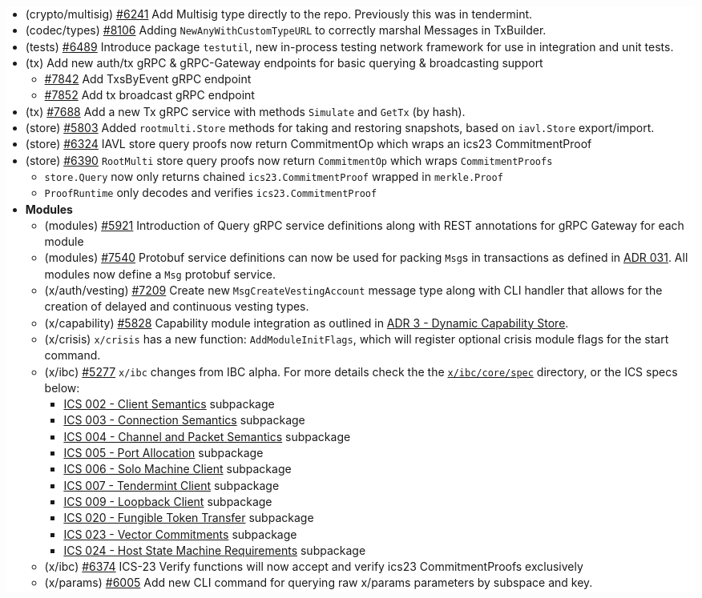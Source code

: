   * (crypto/multisig) [\#6241](https://github.com/cosmos/cosmos-sdk/pull/6241) Add Multisig type directly to the repo. Previously this was in tendermint.
  * (codec/types) [\#8106](https://github.com/cosmos/cosmos-sdk/pull/8106) Adding `NewAnyWithCustomTypeURL` to correctly
     marshal Messages in TxBuilder.
  * (tests) [\#6489](https://github.com/cosmos/cosmos-sdk/pull/6489) Introduce package `testutil`, new in-process testing network framework for use in integration and unit tests.
  * (tx) Add new auth/tx gRPC & gRPC-Gateway endpoints for basic querying & broadcasting support
    * [\#7842](https://github.com/cosmos/cosmos-sdk/pull/7842) Add TxsByEvent gRPC endpoint
    * [\#7852](https://github.com/cosmos/cosmos-sdk/pull/7852) Add tx broadcast gRPC endpoint
  * (tx) [\#7688](https://github.com/cosmos/cosmos-sdk/pull/7688) Add a new Tx gRPC service with methods `Simulate` and `GetTx` (by hash).
  * (store) [\#5803](https://github.com/cosmos/cosmos-sdk/pull/5803) Added `rootmulti.Store` methods for taking and restoring snapshots, based on `iavl.Store` export/import.
  * (store) [\#6324](https://github.com/cosmos/cosmos-sdk/pull/6324) IAVL store query proofs now return CommitmentOp which wraps an ics23 CommitmentProof
  * (store) [\#6390](https://github.com/cosmos/cosmos-sdk/pull/6390) `RootMulti` store query proofs now return `CommitmentOp` which wraps `CommitmentProofs`
    * `store.Query` now only returns chained `ics23.CommitmentProof` wrapped in `merkle.Proof`
    * `ProofRuntime` only decodes and verifies `ics23.CommitmentProof`
* __Modules__
  * (modules) [\#5921](https://github.com/cosmos/cosmos-sdk/issues/5921) Introduction of Query gRPC service definitions along with REST annotations for gRPC Gateway for each module
  * (modules) [\#7540](https://github.com/cosmos/cosmos-sdk/issues/7540) Protobuf service definitions can now be used for
    packing `Msg`s in transactions as defined in [ADR 031](./docs/architecture/adr-031-msg-service.md). All modules now
    define a `Msg` protobuf service.
  * (x/auth/vesting) [\#7209](https://github.com/cosmos/cosmos-sdk/pull/7209) Create new `MsgCreateVestingAccount` message type along with CLI handler that allows for the creation of delayed and continuous vesting types.
  * (x/capability) [\#5828](https://github.com/cosmos/cosmos-sdk/pull/5828) Capability module integration as outlined in [ADR 3 - Dynamic Capability Store](https://github.com/cosmos/tree/master/docs/architecture/adr-003-dynamic-capability-store.md).
  * (x/crisis) `x/crisis` has a new function: `AddModuleInitFlags`, which will register optional crisis module flags for the start command.
  * (x/ibc) [\#5277](https://github.com/cosmos/cosmos-sdk/pull/5277) `x/ibc` changes from IBC alpha. For more details check the the [`x/ibc/core/spec`](https://github.com/cosmos/cosmos-sdk/tree/master/x/ibc/core/spec) directory, or the ICS specs below:
    * [ICS 002 - Client Semantics](https://github.com/cosmos/ics/tree/master/spec/ics-002-client-semantics) subpackage
    * [ICS 003 - Connection Semantics](https://github.com/cosmos/ics/blob/master/spec/ics-003-connection-semantics) subpackage
    * [ICS 004 - Channel and Packet Semantics](https://github.com/cosmos/ics/blob/master/spec/ics-004-channel-and-packet-semantics) subpackage
    * [ICS 005 - Port Allocation](https://github.com/cosmos/ics/blob/master/spec/ics-005-port-allocation) subpackage
    * [ICS 006 - Solo Machine Client](https://github.com/cosmos/ics/tree/master/spec/ics-006-solo-machine-client) subpackage
    * [ICS 007 - Tendermint Client](https://github.com/cosmos/ics/blob/master/spec/ics-007-tendermint-client) subpackage
    * [ICS 009 - Loopback Client](https://github.com/cosmos/ics/tree/master/spec/ics-009-loopback-client) subpackage
    * [ICS 020 - Fungible Token Transfer](https://github.com/cosmos/ics/tree/master/spec/ics-020-fungible-token-transfer) subpackage
    * [ICS 023 - Vector Commitments](https://github.com/cosmos/ics/tree/master/spec/ics-023-vector-commitments) subpackage
    * [ICS 024 - Host State Machine Requirements](https://github.com/cosmos/ics/tree/master/spec/ics-024-host-requirements) subpackage
  * (x/ibc) [\#6374](https://github.com/cosmos/cosmos-sdk/pull/6374) ICS-23 Verify functions will now accept and verify ics23 CommitmentProofs exclusively
  * (x/params) [\#6005](https://github.com/cosmos/cosmos-sdk/pull/6005) Add new CLI command for querying raw x/params parameters by subspace and key.
